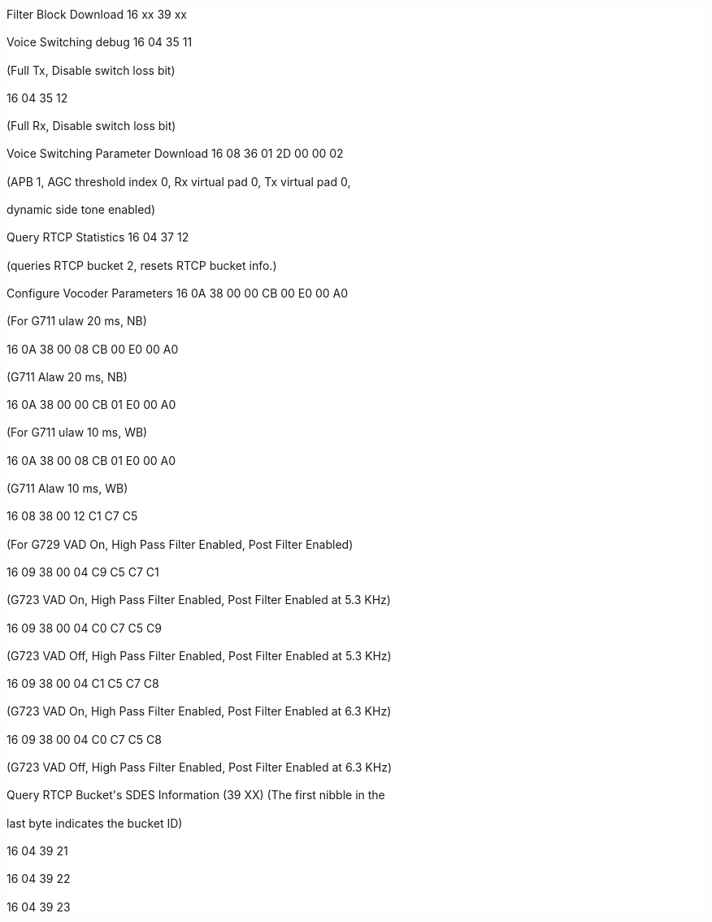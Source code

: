 Filter Block Download 16 xx 39 xx  

Voice Switching debug 16 04 35 11  

(Full Tx, Disable switch loss bit)  

16 04 35 12  

(Full Rx, Disable switch loss bit)  

Voice Switching Parameter Download 16 08 36 01 2D 00 00 02  

(APB 1, AGC threshold index 0, Rx virtual pad 0, Tx virtual pad 0,  

dynamic side tone enabled)  

Query RTCP Statistics 16 04 37 12  

(queries RTCP bucket 2, resets RTCP bucket info.)  

Configure Vocoder Parameters 16 0A 38 00 00 CB 00 E0 00 A0  

(For G711 ulaw 20 ms, NB)  

16 0A 38 00 08 CB 00 E0 00 A0  

(G711 Alaw 20 ms, NB)  

16 0A 38 00 00 CB 01 E0 00 A0  

(For G711 ulaw 10 ms, WB)  

16 0A 38 00 08 CB 01 E0 00 A0  

(G711 Alaw 10 ms, WB)  

16 08 38 00 12 C1 C7 C5  

(For G729 VAD On, High Pass Filter Enabled, Post Filter Enabled)  

16 09 38 00 04 C9 C5 C7 C1  

(G723 VAD On, High Pass Filter Enabled, Post Filter Enabled at 5.3 KHz)  

16 09 38 00 04 C0 C7 C5 C9  

(G723 VAD Off, High Pass Filter Enabled, Post Filter Enabled at 5.3 KHz)  

16 09 38 00 04 C1 C5 C7 C8  

(G723 VAD On, High Pass Filter Enabled, Post Filter Enabled at 6.3 KHz)  

16 09 38 00 04 C0 C7 C5 C8  

(G723 VAD Off, High Pass Filter Enabled, Post Filter Enabled at 6.3 KHz)  

Query RTCP Bucket's SDES Information (39 XX) (The first nibble in the  

last byte indicates the bucket ID)  

16 04 39 21  

16 04 39 22  

16 04 39 23  
